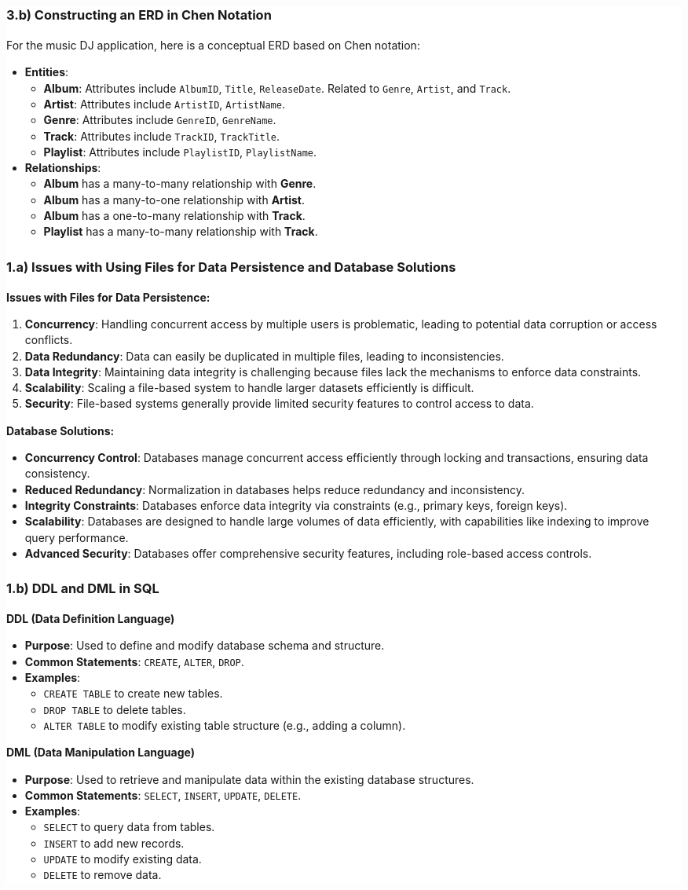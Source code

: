 ### 3.b) Constructing an ERD in Chen Notation

For the music DJ application, here is a conceptual ERD based on Chen notation:
- **Entities**:
  - **Album**: Attributes include `AlbumID`, `Title`, `ReleaseDate`. Related to `Genre`, `Artist`, and `Track`.
  - **Artist**: Attributes include `ArtistID`, `ArtistName`.
  - **Genre**: Attributes include `GenreID`, `GenreName`.
  - **Track**: Attributes include `TrackID`, `TrackTitle`.
  - **Playlist**: Attributes include `PlaylistID`, `PlaylistName`.
- **Relationships**:
  - **Album** has a many-to-many relationship with **Genre**.
  - **Album** has a many-to-one relationship with **Artist**.
  - **Album** has a one-to-many relationship with **Track**.
  - **Playlist** has a many-to-many relationship with **Track**.


### 1.a) Issues with Using Files for Data Persistence and Database Solutions

**Issues with Files for Data Persistence:**
1. **Concurrency**: Handling concurrent access by multiple users is problematic, leading to potential data corruption or access conflicts.
2. **Data Redundancy**: Data can easily be duplicated in multiple files, leading to inconsistencies.
3. **Data Integrity**: Maintaining data integrity is challenging because files lack the mechanisms to enforce data constraints.
4. **Scalability**: Scaling a file-based system to handle larger datasets efficiently is difficult.
5. **Security**: File-based systems generally provide limited security features to control access to data.

**Database Solutions:**
- **Concurrency Control**: Databases manage concurrent access efficiently through locking and transactions, ensuring data consistency.
- **Reduced Redundancy**: Normalization in databases helps reduce redundancy and inconsistency.
- **Integrity Constraints**: Databases enforce data integrity via constraints (e.g., primary keys, foreign keys).
- **Scalability**: Databases are designed to handle large volumes of data efficiently, with capabilities like indexing to improve query performance.
- **Advanced Security**: Databases offer comprehensive security features, including role-based access controls.

### 1.b) DDL and DML in SQL

**DDL (Data Definition Language)**
- **Purpose**: Used to define and modify database schema and structure.
- **Common Statements**: `CREATE`, `ALTER`, `DROP`.
- **Examples**: 
  - `CREATE TABLE` to create new tables.
  - `DROP TABLE` to delete tables.
  - `ALTER TABLE` to modify existing table structure (e.g., adding a column).

**DML (Data Manipulation Language)**
- **Purpose**: Used to retrieve and manipulate data within the existing database structures.
- **Common Statements**: `SELECT`, `INSERT`, `UPDATE`, `DELETE`.
- **Examples**:
  - `SELECT` to query data from tables.
  - `INSERT` to add new records.
  - `UPDATE` to modify existing data.
  - `DELETE` to remove data.

